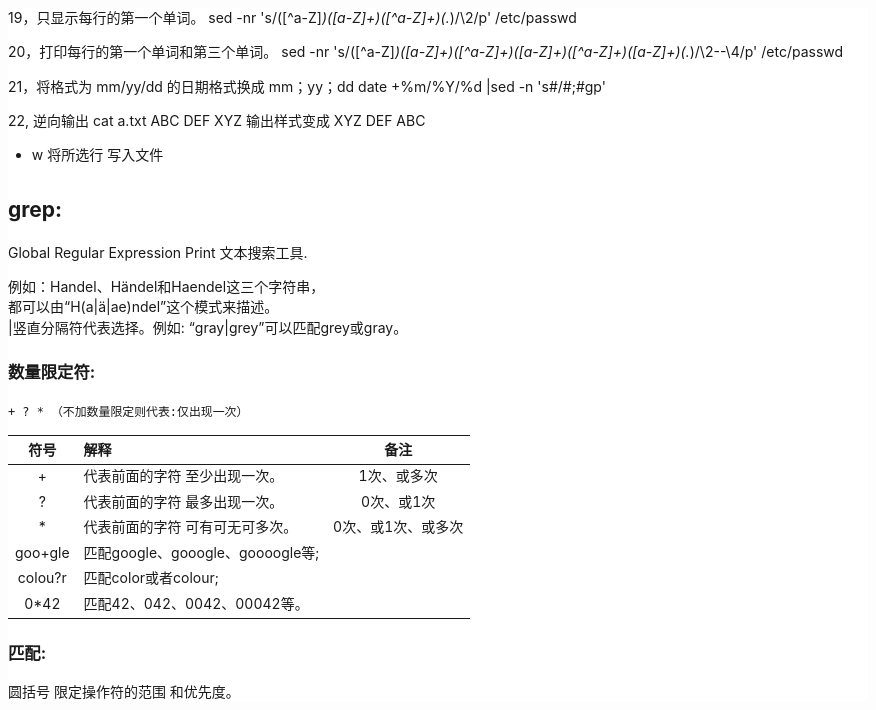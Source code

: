 19，只显示每行的第一个单词。
	sed -nr 's/(\[^a-Z]*)(\[a-Z]+)(\[^a-Z]+)(.*)/\2/p' /etc/passwd
  
20，打印每行的第一个单词和第三个单词。
	sed -nr 's/(\[^a-Z]*)(\[a-Z]+)(\[^a-Z]+)(\[a-Z]+)(\[^a-Z]+)(\[a-Z]+)(.*)/\2--\4/p' /etc/passwd
  
21，将格式为    mm/yy/dd    的日期格式换成   mm；yy；dd
	date +%m/%Y/%d |sed -n 's#/#;#gp'
  
22, 逆向输出
	cat a.txt
	ABC
	DEF
	XYZ
	输出样式变成
	XYZ
	DEF
	ABC



- w 将所选行 写入文件
	  



## grep:
Global Regular Expression Print  文本搜索工具.  



例如：Handel、Händel和Haendel这三个字符串，  
都可以由“H(a|ä|ae)ndel”这个模式来描述。  
|竖直分隔符代表选择。例如: “gray|grey”可以匹配grey或gray。

### 数量限定符:
	+ ? * （不加数量限定则代表:仅出现一次）


|     符号  |    解释                                      |       备注          |
|:--------:|:-------------------------------------------- |:------------------:|
| +        | 代表前面的字符 至少出现一次。                       | 1次、或多次          |
| ?        | 代表前面的字符 最多出现一次。                     | 0次、或1次          |
| \*        | 代表前面的字符 可有可无可多次。                   | 0次、或1次、或多次    |
| goo+gle  | 匹配google、gooogle、goooogle等;               |                    |
| colou?r  | 匹配color或者colour;                           |                    |
| 0\*42     | 匹配42、042、0042、00042等。                    |                    |





### 匹配:
圆括号 限定操作符的范围     和优先度。
